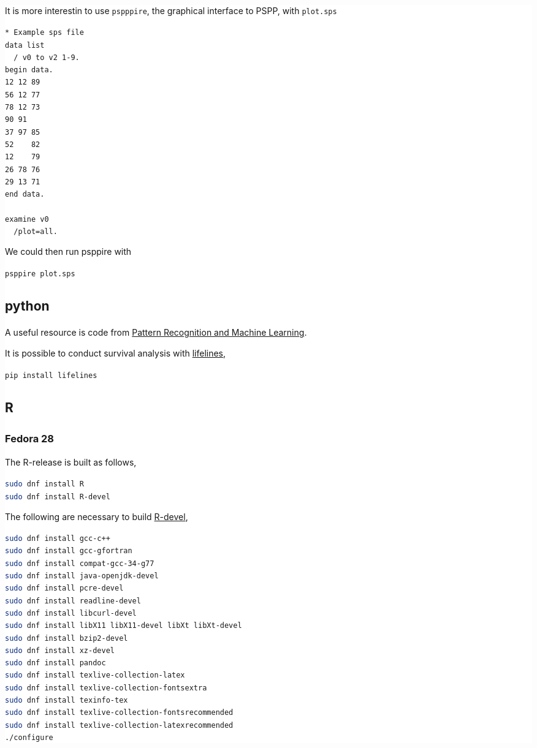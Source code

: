 It is more interestin to use `pspppire`, the graphical interface to PSPP, with `plot.sps`
```sps
* Example sps file
data list
  / v0 to v2 1-9.
begin data.
12 12 89
56 12 77
78 12 73
90 91
37 97 85
52    82
12    79
26 78 76
29 13 71
end data.

examine v0
  /plot=all.
```

We could then run psppire with
```bash
psppire plot.sps
```

## python

A useful resource is code from [Pattern Recognition and Machine Learning](https://github.com/ctgk/PRML).

It is possible to conduct survival analysis with [lifelines](https://lifelines.readthedocs.io/en/latest/index.html),
```bash
pip install lifelines
```
## R

### Fedora 28

The R-release is built as follows,
```bash
sudo dnf install R
sudo dnf install R-devel
```
The following are necessary to build [R-devel](https://stat.ethz.ch/R/daily/R-devel.tar.gz),
```bash
sudo dnf install gcc-c++
sudo dnf install gcc-gfortran
sudo dnf install compat-gcc-34-g77
sudo dnf install java-openjdk-devel
sudo dnf install pcre-devel
sudo dnf install readline-devel
sudo dnf install libcurl-devel
sudo dnf install libX11 libX11-devel libXt libXt-devel
sudo dnf install bzip2-devel
sudo dnf install xz-devel
sudo dnf install pandoc
sudo dnf install texlive-collection-latex
sudo dnf install texlive-collection-fontsextra
sudo dnf install texinfo-tex
sudo dnf install texlive-collection-fontsrecommended
sudo dnf install texlive-collection-latexrecommended
./configure
```